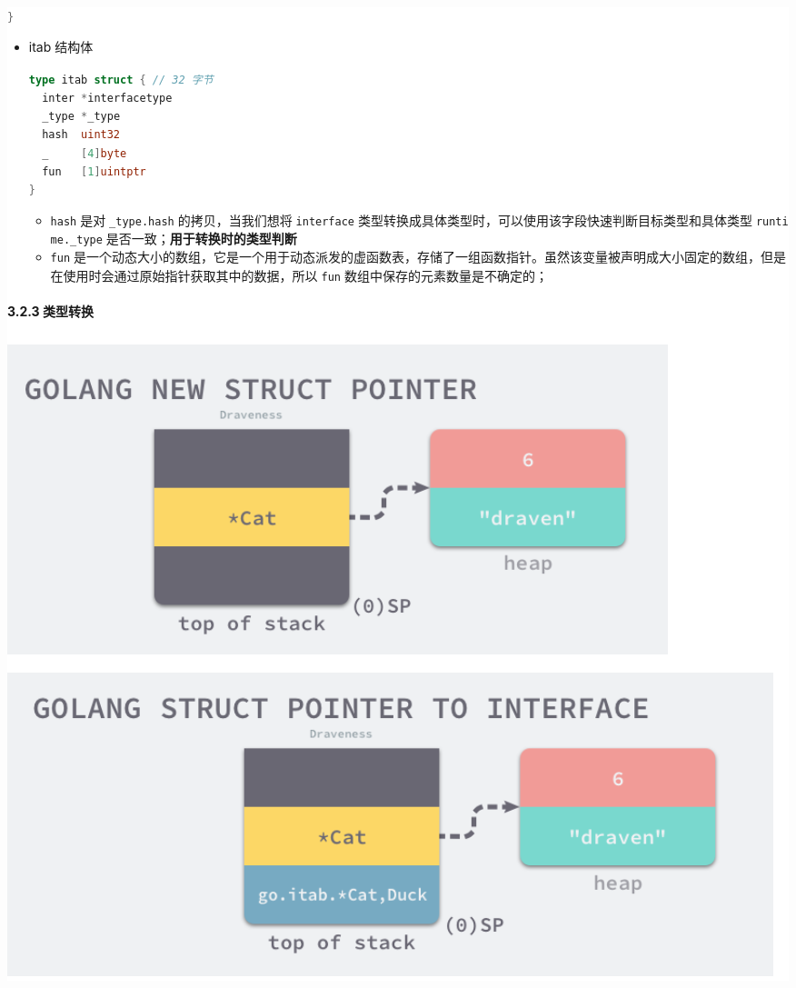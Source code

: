   ```go
  }
  ```

* itab 结构体

  ```go
  type itab struct { // 32 字节
  	inter *interfacetype
  	_type *_type
  	hash  uint32
  	_     [4]byte
  	fun   [1]uintptr
  }
  ```

  * `hash` 是对 `_type.hash` 的拷贝，当我们想将 `interface` 类型转换成具体类型时，可以使用该字段快速判断目标类型和具体类型 `runtime._type` 是否一致；**用于转换时的类型判断**
  * `fun` 是一个动态大小的数组，它是一个用于动态派发的虚函数表，存储了一组函数指针。虽然该变量被声明成大小固定的数组，但是在使用时会通过原始指针获取其中的数据，所以 `fun` 数组中保存的元素数量是不确定的；

#### 3.2.3 类型转换

![image-20231108173853665](../../src/photo/image-20231108173853665.png)

![image-20231108173918526](../../src/photo/image-20231108173918526.png)
